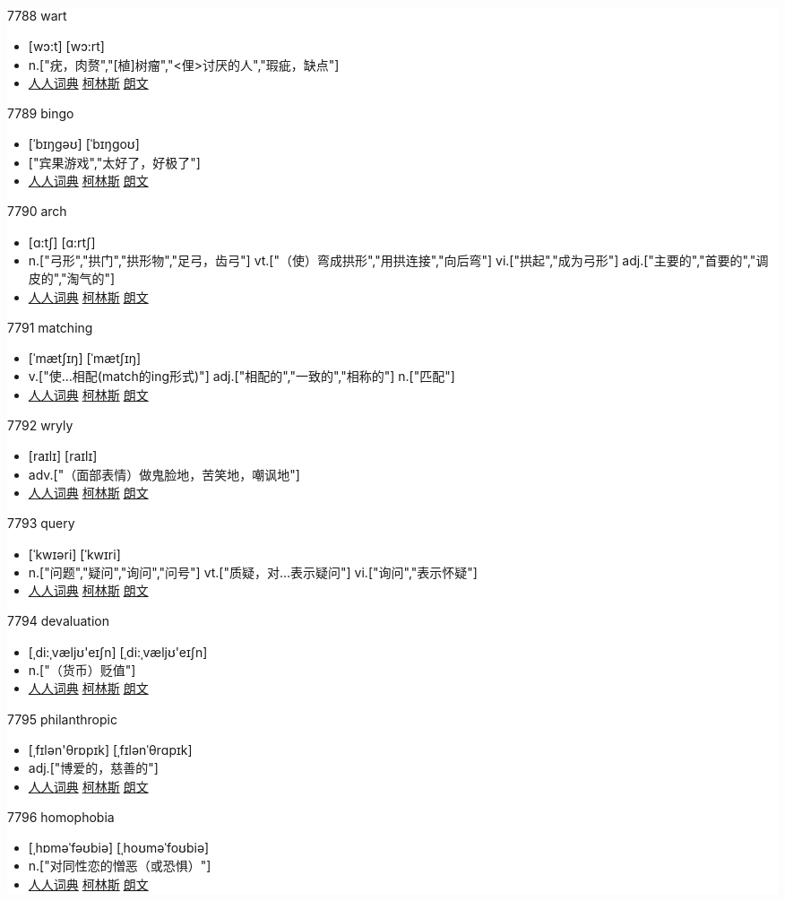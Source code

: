 7788 wart 
- [wɔ:t]  [wɔ:rt] 
- n.["疣，肉赘","[植]树瘤","<俚>讨厌的人","瑕疵，缺点"]   
- [人人词典](https://www.91dict.com/words?w=wart) [柯林斯](https://www.collinsdictionary.com/zh/dictionary/english/wart) [朗文](https://www.ldoceonline.com/dictionary/wart) 

7789 bingo 
- [ˈbɪŋgəʊ]  [ˈbɪŋgoʊ] 
- ["宾果游戏","太好了，好极了"]   
- [人人词典](https://www.91dict.com/words?w=bingo) [柯林斯](https://www.collinsdictionary.com/zh/dictionary/english/bingo) [朗文](https://www.ldoceonline.com/dictionary/bingo) 

7790 arch 
- [ɑ:tʃ]  [ɑ:rtʃ] 
- n.["弓形","拱门","拱形物","足弓，齿弓"]  vt.["（使）弯成拱形","用拱连接","向后弯"]  vi.["拱起","成为弓形"]  adj.["主要的","首要的","调皮的","淘气的"]   
- [人人词典](https://www.91dict.com/words?w=arch) [柯林斯](https://www.collinsdictionary.com/zh/dictionary/english/arch) [朗文](https://www.ldoceonline.com/dictionary/arch) 

7791 matching 
- [ˈmætʃɪŋ]  [ˈmætʃɪŋ] 
- v.["使…相配(match的ing形式)"]  adj.["相配的","一致的","相称的"]  n.["匹配"]   
- [人人词典](https://www.91dict.com/words?w=matching) [柯林斯](https://www.collinsdictionary.com/zh/dictionary/english/matching) [朗文](https://www.ldoceonline.com/dictionary/matching) 

7792 wryly 
- [raɪlɪ]  [raɪlɪ] 
- adv.["（面部表情）做鬼脸地，苦笑地，嘲讽地"]   
- [人人词典](https://www.91dict.com/words?w=wryly) [柯林斯](https://www.collinsdictionary.com/zh/dictionary/english/wryly) [朗文](https://www.ldoceonline.com/dictionary/wryly) 

7793 query 
- [ˈkwɪəri]  [ˈkwɪri] 
- n.["问题","疑问","询问","问号"]  vt.["质疑，对…表示疑问"]  vi.["询问","表示怀疑"]   
- [人人词典](https://www.91dict.com/words?w=query) [柯林斯](https://www.collinsdictionary.com/zh/dictionary/english/query) [朗文](https://www.ldoceonline.com/dictionary/query) 

7794 devaluation 
- [ˌdi:ˌvæljʊ'eɪʃn]  [ˌdi:ˌvæljʊ'eɪʃn] 
- n.["（货币）贬值"]   
- [人人词典](https://www.91dict.com/words?w=devaluation) [柯林斯](https://www.collinsdictionary.com/zh/dictionary/english/devaluation) [朗文](https://www.ldoceonline.com/dictionary/devaluation) 

7795 philanthropic 
- [ˌfɪlən'θrɒpɪk]  [ˌfɪlənˈθrɑpɪk] 
- adj.["博爱的，慈善的"]   
- [人人词典](https://www.91dict.com/words?w=philanthropic) [柯林斯](https://www.collinsdictionary.com/zh/dictionary/english/philanthropic) [朗文](https://www.ldoceonline.com/dictionary/philanthropic) 

7796 homophobia 
- [ˌhɒməˈfəʊbiə]  [ˌhoʊməˈfoʊbiə] 
- n.["对同性恋的憎恶（或恐惧）"]   
- [人人词典](https://www.91dict.com/words?w=homophobia) [柯林斯](https://www.collinsdictionary.com/zh/dictionary/english/homophobia) [朗文](https://www.ldoceonline.com/dictionary/homophobia) 
